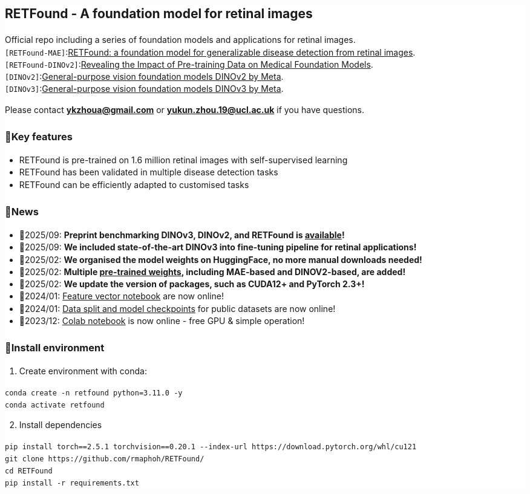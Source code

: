 ## RETFound - A foundation model for retinal images


Official repo including a series of foundation models and applications for retinal images.<br>
`[RETFound-MAE]`:[RETFound: a foundation model for generalizable disease detection from retinal images](https://www.nature.com/articles/s41586-023-06555-x).<br>
`[RETFound-DINOv2]`:[Revealing the Impact of Pre-training Data on Medical Foundation Models](https://www.researchsquare.com/article/rs-6080254/v1).<br>
`[DINOv2]`:[General-purpose vision foundation models DINOv2 by Meta](https://github.com/facebookresearch/dinov2).<br>
`[DINOv3]`:[General-purpose vision foundation models DINOv3 by Meta](https://github.com/facebookresearch/dinov3).<br>


Please contact 	**ykzhoua@gmail.com** or **yukun.zhou.19@ucl.ac.uk** if you have questions.


### 📝Key features

- RETFound is pre-trained on 1.6 million retinal images with self-supervised learning
- RETFound has been validated in multiple disease detection tasks
- RETFound can be efficiently adapted to customised tasks


### 🎉News

- 🐉2025/09: **Preprint benchmarking DINOv3, DINOv2, and RETFound is [available](https://arxiv.org/abs/2509.03421)!**
- 🐉2025/09: **We included state-of-the-art DINOv3 into fine-tuning pipeline for retinal applications!**
- 🐉2025/02: **We organised the model weights on HuggingFace, no more manual downloads needed!**
- 🐉2025/02: **Multiple [pre-trained weights](https://huggingface.co/YukunZhou), including MAE-based and DINOV2-based, are added!**
- 🐉2025/02: **We update the version of packages, such as CUDA12+ and PyTorch 2.3+!**
- 🐉2024/01: [Feature vector notebook](https://github.com/rmaphoh/RETFound_MAE/blob/main/latent_feature.ipynb) are now online!
- 🐉2024/01: [Data split and model checkpoints](BENCHMARK.md) for public datasets are now online!
- 🎄2023/12: [Colab notebook](https://colab.research.google.com/drive/1_X19zdMegmAlqPAEY0Ao659fzzzlx2IZ?usp=sharing) is now online - free GPU & simple operation!


### 🔧Install environment

1. Create environment with conda:

```
conda create -n retfound python=3.11.0 -y
conda activate retfound
```

2. Install dependencies

```
pip install torch==2.5.1 torchvision==0.20.1 --index-url https://download.pytorch.org/whl/cu121
git clone https://github.com/rmaphoh/RETFound/
cd RETFound
pip install -r requirements.txt
```
